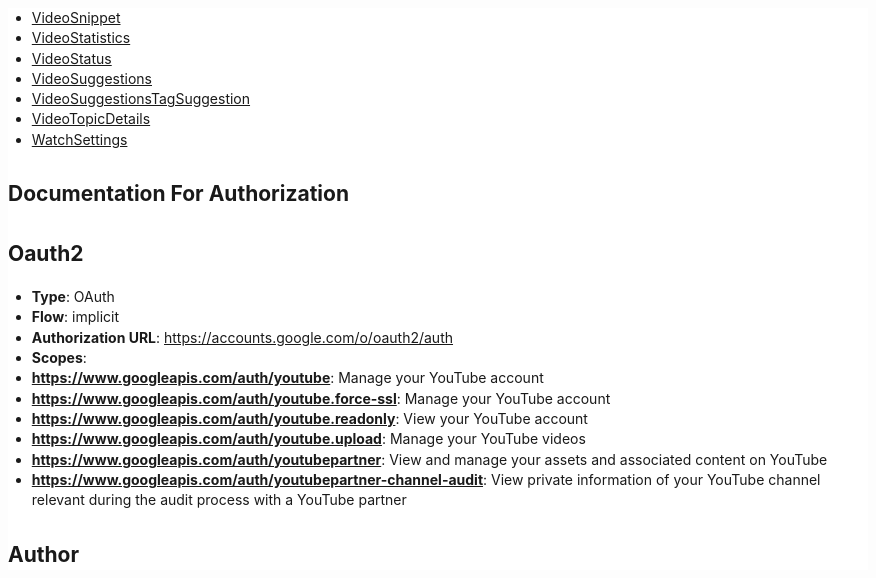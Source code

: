  - [VideoSnippet](docs/Model/VideoSnippet.md)
 - [VideoStatistics](docs/Model/VideoStatistics.md)
 - [VideoStatus](docs/Model/VideoStatus.md)
 - [VideoSuggestions](docs/Model/VideoSuggestions.md)
 - [VideoSuggestionsTagSuggestion](docs/Model/VideoSuggestionsTagSuggestion.md)
 - [VideoTopicDetails](docs/Model/VideoTopicDetails.md)
 - [WatchSettings](docs/Model/WatchSettings.md)


## Documentation For Authorization


## Oauth2

- **Type**: OAuth
- **Flow**: implicit
- **Authorization URL**: https://accounts.google.com/o/oauth2/auth
- **Scopes**: 
 - **https://www.googleapis.com/auth/youtube**: Manage your YouTube account
 - **https://www.googleapis.com/auth/youtube.force-ssl**: Manage your YouTube account
 - **https://www.googleapis.com/auth/youtube.readonly**: View your YouTube account
 - **https://www.googleapis.com/auth/youtube.upload**: Manage your YouTube videos
 - **https://www.googleapis.com/auth/youtubepartner**: View and manage your assets and associated content on YouTube
 - **https://www.googleapis.com/auth/youtubepartner-channel-audit**: View private information of your YouTube channel relevant during the audit process with a YouTube partner


## Author




